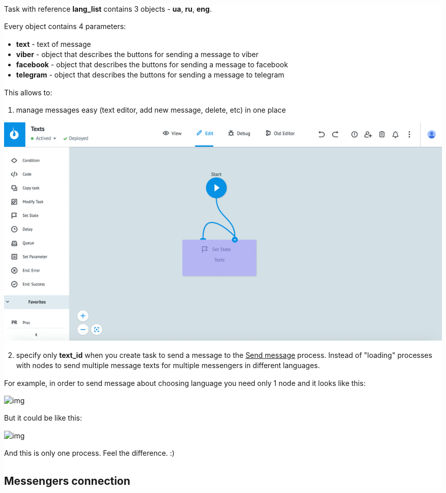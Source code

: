 Task with reference **lang_list** contains 3 objects - **ua**, **ru**, **eng**.
  
Every object contains 4 parameters:
  
* **text** - text of message 
* **viber** - object that describes the buttons for sending a message to viber
* **facebook** - object that describes the buttons for sending a message to facebook
* **telegram** - object that describes the buttons for sending a message to telegram
  
This allows to:
  
1) manage messages easy (text editor, add new message, delete, etc) in one place
  
![img](../img/BotPlatform/EditText.gif)
  
2) specify only **text_id** when you create task to send a message to the [Send message](#send-messages) process. 
Instead of "loading" processes with nodes to send multiple message texts for multiple messengers in different languages.
  
For example, in order to send message about choosing language you need only 1 node and it looks like this:
  
![img](../img/BotPlatform/Сommand_Lang.png)
  
But it could be like this:
  
![img](../img/BotPlatform/Сommand_Lang__Copy.png)
  
And this is only one process. Feel the difference. :)
  

  
## Messengers connection
  